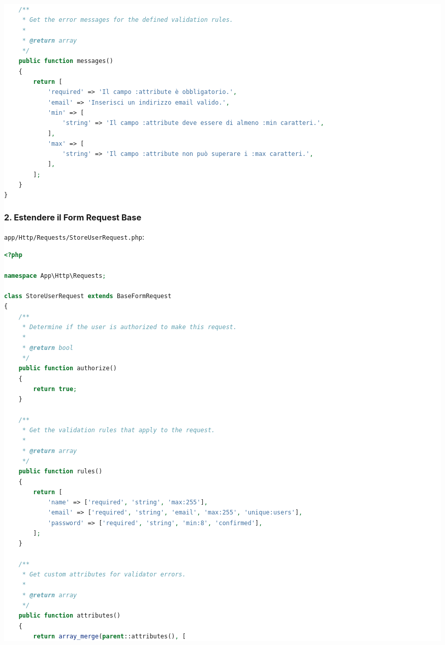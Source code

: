 ```php
    /**
     * Get the error messages for the defined validation rules.
     *
     * @return array
     */
    public function messages()
    {
        return [
            'required' => 'Il campo :attribute è obbligatorio.',
            'email' => 'Inserisci un indirizzo email valido.',
            'min' => [
                'string' => 'Il campo :attribute deve essere di almeno :min caratteri.',
            ],
            'max' => [
                'string' => 'Il campo :attribute non può superare i :max caratteri.',
            ],
        ];
    }
}
```

### 2. Estendere il Form Request Base

`app/Http/Requests/StoreUserRequest.php`:
```php
<?php

namespace App\Http\Requests;

class StoreUserRequest extends BaseFormRequest
{
    /**
     * Determine if the user is authorized to make this request.
     *
     * @return bool
     */
    public function authorize()
    {
        return true;
    }

    /**
     * Get the validation rules that apply to the request.
     *
     * @return array
     */
    public function rules()
    {
        return [
            'name' => ['required', 'string', 'max:255'],
            'email' => ['required', 'string', 'email', 'max:255', 'unique:users'],
            'password' => ['required', 'string', 'min:8', 'confirmed'],
        ];
    }
    
    /**
     * Get custom attributes for validator errors.
     *
     * @return array
     */
    public function attributes()
    {
        return array_merge(parent::attributes(), [
```